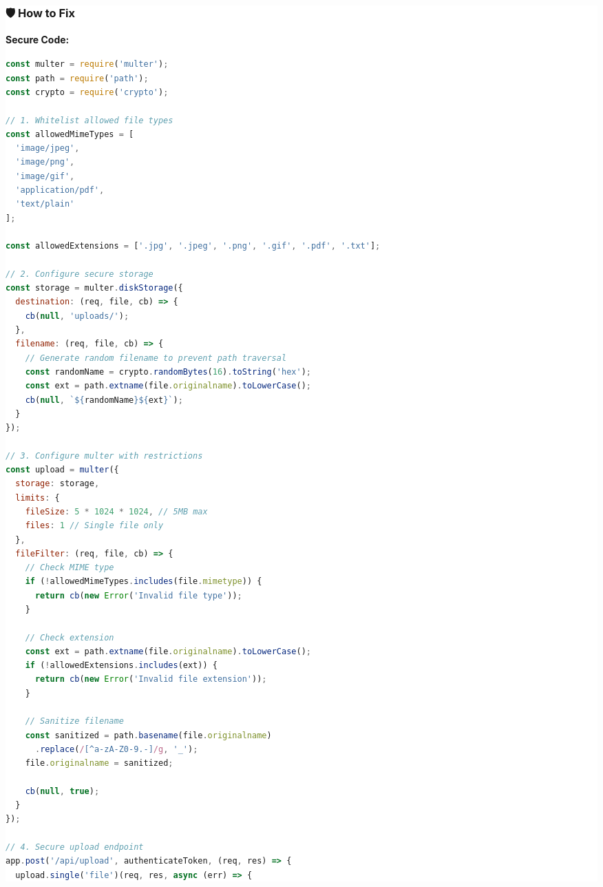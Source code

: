 ### 🛡️ How to Fix

**Secure Code:**
```javascript
const multer = require('multer');
const path = require('path');
const crypto = require('crypto');

// 1. Whitelist allowed file types
const allowedMimeTypes = [
  'image/jpeg',
  'image/png',
  'image/gif',
  'application/pdf',
  'text/plain'
];

const allowedExtensions = ['.jpg', '.jpeg', '.png', '.gif', '.pdf', '.txt'];

// 2. Configure secure storage
const storage = multer.diskStorage({
  destination: (req, file, cb) => {
    cb(null, 'uploads/');
  },
  filename: (req, file, cb) => {
    // Generate random filename to prevent path traversal
    const randomName = crypto.randomBytes(16).toString('hex');
    const ext = path.extname(file.originalname).toLowerCase();
    cb(null, `${randomName}${ext}`);
  }
});

// 3. Configure multer with restrictions
const upload = multer({
  storage: storage,
  limits: {
    fileSize: 5 * 1024 * 1024, // 5MB max
    files: 1 // Single file only
  },
  fileFilter: (req, file, cb) => {
    // Check MIME type
    if (!allowedMimeTypes.includes(file.mimetype)) {
      return cb(new Error('Invalid file type'));
    }
    
    // Check extension
    const ext = path.extname(file.originalname).toLowerCase();
    if (!allowedExtensions.includes(ext)) {
      return cb(new Error('Invalid file extension'));
    }
    
    // Sanitize filename
    const sanitized = path.basename(file.originalname)
      .replace(/[^a-zA-Z0-9.-]/g, '_');
    file.originalname = sanitized;
    
    cb(null, true);
  }
});

// 4. Secure upload endpoint
app.post('/api/upload', authenticateToken, (req, res) => {
  upload.single('file')(req, res, async (err) => {
```